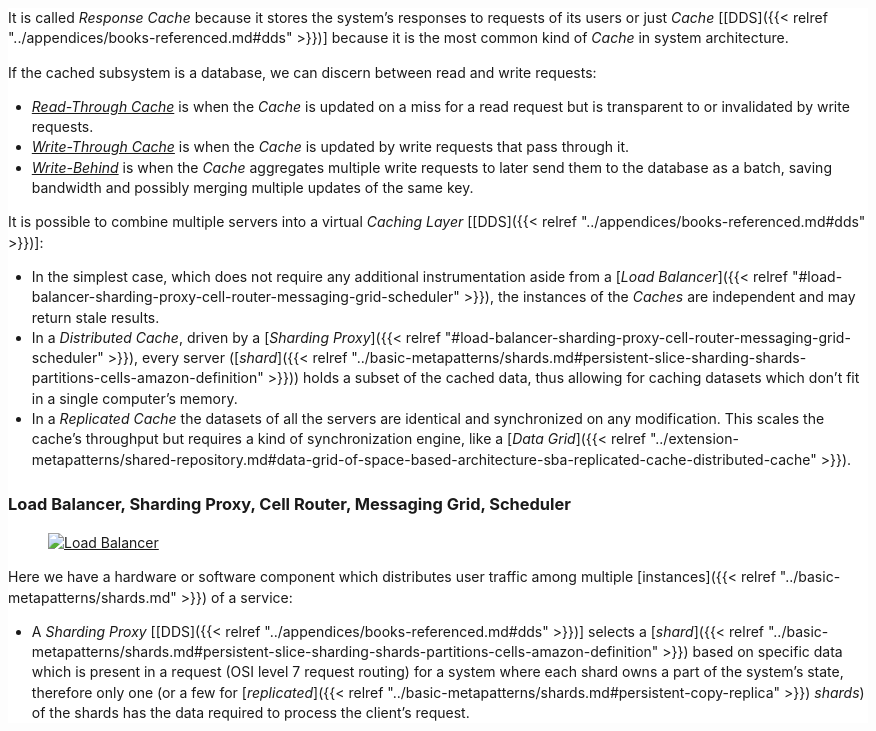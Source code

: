 It is called *Response Cache* because it stores the system’s responses to requests of its users or just *Cache* \[[DDS]({{< relref "../appendices/books-referenced.md#dds" >}})\] because it is the most common kind of *Cache* in system architecture\.

If the cached subsystem is a database, we can discern between read and write requests:

- [*Read\-Through Cache*](https://www.enjoyalgorithms.com/blog/read-through-caching-strategy) is when the *Cache* is updated on a miss for a read request but is transparent to or invalidated by write requests\.
- [*Write\-Through Cache*](https://www.enjoyalgorithms.com/blog/write-through-caching-strategy) is when the *Cache* is updated by write requests that pass through it\.
- [*Write\-Behind*](https://www.enjoyalgorithms.com/blog/write-behind-caching-pattern) is when the *Cache* aggregates multiple write requests to later send them to the database as a batch, saving bandwidth and possibly merging multiple updates of the same key\.


It is possible to combine multiple servers into a virtual *Caching Layer* \[[DDS]({{< relref "../appendices/books-referenced.md#dds" >}})\]:

- In the simplest case, which does not require any additional instrumentation aside from a [*Load Balancer*]({{< relref "#load-balancer-sharding-proxy-cell-router-messaging-grid-scheduler" >}}), the instances of the *Caches* are independent and may return stale results\.
- In a *Distributed Cache*, driven by a [*Sharding Proxy*]({{< relref "#load-balancer-sharding-proxy-cell-router-messaging-grid-scheduler" >}}), every server \([*shard*]({{< relref "../basic-metapatterns/shards.md#persistent-slice-sharding-shards-partitions-cells-amazon-definition" >}})\) holds a subset of the cached data, thus allowing for caching datasets which don’t fit in a single computer’s memory\.
- In a *Replicated Cache* the datasets of all the servers are identical and synchronized on any modification\. This scales the cache’s throughput but requires a kind of synchronization engine, like a [*Data Grid*]({{< relref "../extension-metapatterns/shared-repository.md#data-grid-of-space-based-architecture-sba-replicated-cache-distributed-cache" >}})\.


### Load Balancer, Sharding Proxy, Cell Router, Messaging Grid, Scheduler

<figure>
<a href="/diagrams/Variants/2/Load%20Balancer.png">
<picture>
<source srcset="/diagrams/Variants/2/Load%20Balancer.svg" media="(prefers-color-scheme: light), (prefers-color-scheme: no-preference)"/>
<source srcset="/diagrams/Variants/2/Load%20Balancer.dark.svg" media="(prefers-color-scheme: dark)"/>
<img src="/diagrams/Variants/2/Load%20Balancer.png" alt="Load Balancer" loading="lazy" width="1163" height="366" style="width:100%"/>
</picture>
</a>
</figure>

Here we have a hardware or software component which distributes user traffic among multiple [instances]({{< relref "../basic-metapatterns/shards.md" >}}) of a service:

- A *Sharding Proxy* \[[DDS]({{< relref "../appendices/books-referenced.md#dds" >}})\] selects a [*shard*]({{< relref "../basic-metapatterns/shards.md#persistent-slice-sharding-shards-partitions-cells-amazon-definition" >}}) based on specific data which is present in a request \(OSI level 7 request routing\) for a system where each shard owns a part of the system’s state, therefore only one \(or a few for [*replicated*]({{< relref "../basic-metapatterns/shards.md#persistent-copy-replica" >}}) *shards*\) of the shards has the data required to process the client’s request\.